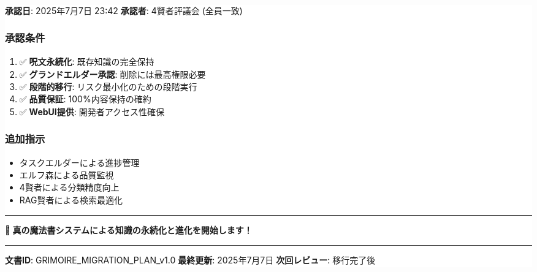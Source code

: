 **承認日**: 2025年7月7日 23:42
**承認者**: 4賢者評議会 (全員一致)

### **承認条件**
1. ✅ **呪文永続化**: 既存知識の完全保持
2. ✅ **グランドエルダー承認**: 削除には最高権限必要
3. ✅ **段階的移行**: リスク最小化のための段階実行
4. ✅ **品質保証**: 100%内容保持の確約
5. ✅ **WebUI提供**: 開発者アクセス性確保

### **追加指示**
- タスクエルダーによる進捗管理
- エルフ森による品質監視
- 4賢者による分類精度向上
- RAG賢者による検索最適化

---

**🔮 真の魔法書システムによる知識の永続化と進化を開始します！**

---

**文書ID**: GRIMOIRE_MIGRATION_PLAN_v1.0
**最終更新**: 2025年7月7日
**次回レビュー**: 移行完了後
